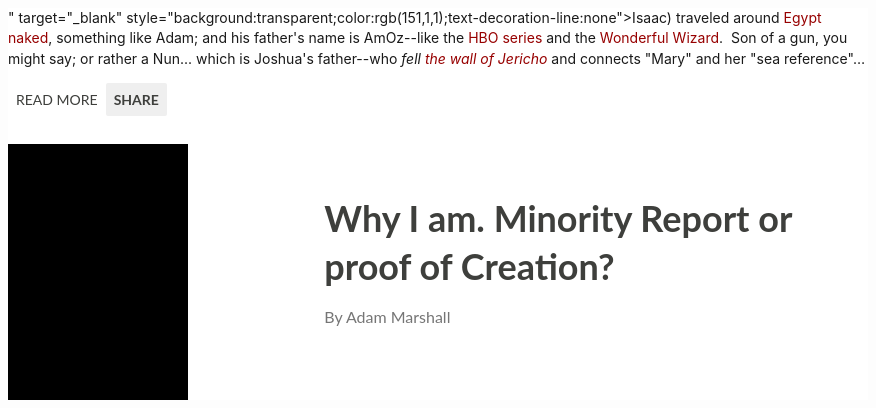 " target="_blank" style="background:transparent;color:rgb(151,1,1);text-decoration-line:none">Isaac</a>) traveled around <a href="https://www.biblegateway.com/passage/?search=Isaiah%2019" target="_blank" style="background:transparent;color:rgb(151,1,1);text-decoration-line:none">Egypt naked</a>, something like Adam; and his father&#39;s name is AmOz--like the <a href="https://fromthemachine.org/MIDAS.html" target="_blank" style="background:transparent;color:rgb(151,1,1);text-decoration-line:none">HBO series</a> and the <a href="https://www.youtube.com/watch?v=TO9OsSazQ0s&amp;OHIAMTHAT" target="_blank" style="background:transparent;color:rgb(151,1,1);text-decoration-line:none">Wonderful Wizard</a>.  Son of a gun, you might say; or rather a Nun... which is Joshua&#39;s father--who <i>fell <a href="https://fromthemachine.org/CENSORSHIP.html" target="_blank" style="background:transparent;color:rgb(151,1,1);text-decoration-line:none">the wall of Jericho</a></i> and connects &quot;Mary&quot; and her &quot;sea reference&quot;…</div><a class="gmail-snippet-fade gmail-r-snippet-fade" href="./2017-06-09-son-of-bitch-are-i-clay-d-is-cl-os-ing.html" style="background-position:initial;background-size:initial;background-repeat:initial;background-origin:initial;background-clip:initial;background-color:initial;color:rgb(62,63,60);text-decoration-line:none;box-sizing:border-box;width:96px;height:40px"></a></div></div><div class="gmail-post-bottom" style="display:flex;float:none"><div class="gmail-post-footer" style="flex: 1 1 auto; flex-wrap: wrap; order: 1;"><div class="gmail-post-footer-line gmail-post-footer-line-0" style="flex: 0 1 auto;"><div class="gmail-byline gmail-post-share-buttons gmail-goog-inline-block" style="margin-right:1em;margin-bottom:8px;font-stretch:normal;font-size:14px;line-height:normal;font-family:Lato,sans-serif;text-transform:uppercase"><div class="gmail-sharing"><button class="gmail-sharing-button gmail-touch-icon-button gmail-flat-button gmail-ripple" id="gmail-sharing-button-PopularPosts1-footer-0-1106963067371346286" style="color:rgb(62,63,60);font-weight:700;font-size:14px;font-family:Lato,sans-serif;overflow:visible;text-transform:uppercase;background-image:initial;background-position:initial;background-size:initial;background-repeat:initial;background-origin:initial;background-clip:initial;border-width:initial;border-style:none;border-color:initial;outline:none;padding:8px;border-radius:2px;word-break:normal">SHARE</button><div class="gmail-share-buttons-container"></div></div></div> <span class="gmail-byline gmail-post-comment-link gmail-container" style="margin-right:1em;display:inline-block;margin-bottom:8px;font-stretch:normal;font-size:14px;line-height:1;font-family:Lato,sans-serif;text-transform:uppercase"><span class="gmail-cmt_count_iframe_holder" style="float:left;margin-right:24px"></span></span></div></div><div class="gmail-byline gmail-jump-link" style="margin-right:0px;display:inline-block;margin-bottom:8px;font-stretch:normal;font-size:14px;line-height:normal;font-family:Lato,sans-serif"><a class="gmail-flat-button gmail-ripple" href="./2017-06-09-son-of-bitch-are-i-clay-d-is-cl-os-ing.html" title='Son of Bitch! Are I clay? D is cl os ing... see the light of "singing..."' style="background:transparent;color:rgb(62,63,60);text-decoration-line:none;display:inline-block;text-transform:uppercase;border-radius:2px;padding:8px;font-stretch:normal;line-height:normal">READ MORE</a></div></div></div></div></div></article><article class="gmail-post" style="margin-bottom:85px"><div class="gmail-post-outer-container"><div class="gmail-post-outer" style="display:flex"><a class="gmail-snippet-thumbnail" href="./2017-06-08-why-i-am-minority-report-or-proof-of.html" style="background:black;color:rgb(151,1,1);text-decoration-line:none;display:flex;height:256px;margin-right:136px;overflow:hidden;width:256px"><span class="gmail-snippet-thumbnail-img" id="gmail-snippet_thumbnail_id_1448934355285916873" style='background-position:50% 50%;background-repeat:no-repeat;background-size:cover;width:256px;height:256px;background-image:url("https://2.bp.blogspot.com/-tSzJjeCGHVI/WTt0pU6rIWI/AAAAAAAAADE/Jo7jH3z5CBMbHaZq8_UrA0xKJwMQuzNRACK4B/w256-h256-p-k-no-nu/fireandwater-709148.jpg")'></span></a><div class="gmail-post-content gmail-container" style="max-width:664px;width:664px;margin-right:76px"><div class="gmail-post-title-container" style="margin-bottom:16px"><a name="1448934355285916873" style="background:transparent;color:rgb(151,1,1)" href="None"></a><h3 class="gmail-post-title entry-title" style="margin-right:0px;margin-bottom:0px;margin-left:0px;font-weight:700;font-stretch:normal;font-size:36px;font-family:Lato,sans-serif;line-height:1.33333"><a href="./2017-06-08-why-i-am-minority-report-or-proof-of.html" style="background:transparent;color:rgb(62,63,60);text-decoration-line:none;font-stretch:normal;line-height:1.33333">Why I am. Minority Report or proof of Creation?</a></h3></div><div class="gmail-post-header-container gmail-container" style="margin-bottom:12px"><div class="gmail-post-header" style="float:left"><div class="gmail-post-header-line-1"><span class="gmail-byline gmail-post-author gmail-vcard" style="margin-right:0px;display:inline-block;margin-bottom:8px;color:rgba(0,0,0,0.54);font-stretch:normal;font-size:16px;line-height:normal;font-family:Lato,sans-serif"><span class="gmail-post-author-label">By </span><span class="gmail-fn"><a class="gmail-g-profile" href="https://plus.google.com/117072845744993830492" rel="author" title="author profile" style="background:transparent;color:rgba(0,0,0,0.54);text-decoration-line:none;font-stretch:normal;line-height:normal">Adam Marshall